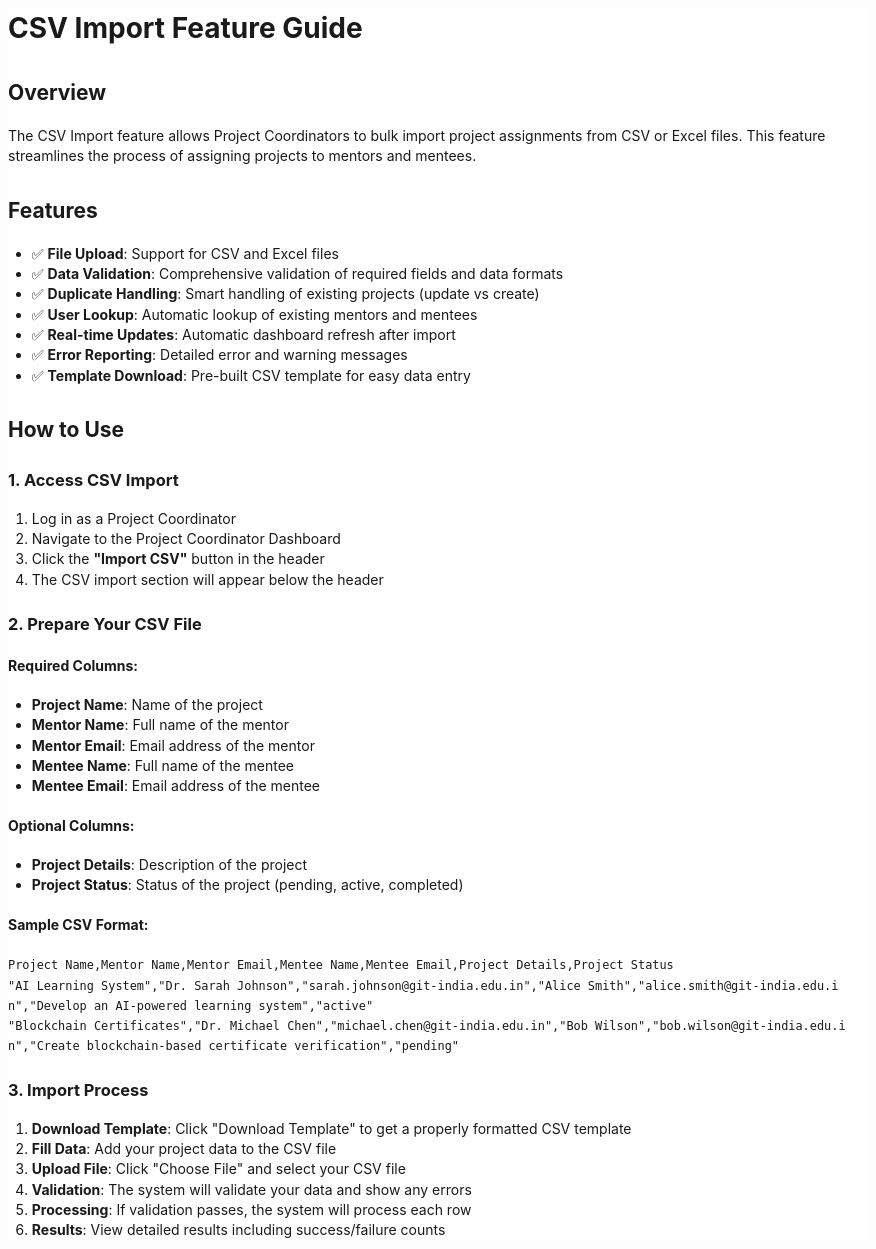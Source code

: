 # CSV Import Feature Guide

## Overview
The CSV Import feature allows Project Coordinators to bulk import project assignments from CSV or Excel files. This feature streamlines the process of assigning projects to mentors and mentees.

## Features
- ✅ **File Upload**: Support for CSV and Excel files
- ✅ **Data Validation**: Comprehensive validation of required fields and data formats
- ✅ **Duplicate Handling**: Smart handling of existing projects (update vs create)
- ✅ **User Lookup**: Automatic lookup of existing mentors and mentees
- ✅ **Real-time Updates**: Automatic dashboard refresh after import
- ✅ **Error Reporting**: Detailed error and warning messages
- ✅ **Template Download**: Pre-built CSV template for easy data entry

## How to Use

### 1. Access CSV Import
1. Log in as a Project Coordinator
2. Navigate to the Project Coordinator Dashboard
3. Click the **"Import CSV"** button in the header
4. The CSV import section will appear below the header

### 2. Prepare Your CSV File

#### Required Columns:
- **Project Name**: Name of the project
- **Mentor Name**: Full name of the mentor
- **Mentor Email**: Email address of the mentor
- **Mentee Name**: Full name of the mentee
- **Mentee Email**: Email address of the mentee

#### Optional Columns:
- **Project Details**: Description of the project
- **Project Status**: Status of the project (pending, active, completed)

#### Sample CSV Format:
```csv
Project Name,Mentor Name,Mentor Email,Mentee Name,Mentee Email,Project Details,Project Status
"AI Learning System","Dr. Sarah Johnson","sarah.johnson@git-india.edu.in","Alice Smith","alice.smith@git-india.edu.in","Develop an AI-powered learning system","active"
"Blockchain Certificates","Dr. Michael Chen","michael.chen@git-india.edu.in","Bob Wilson","bob.wilson@git-india.edu.in","Create blockchain-based certificate verification","pending"
```

### 3. Import Process
1. **Download Template**: Click "Download Template" to get a properly formatted CSV template
2. **Fill Data**: Add your project data to the CSV file
3. **Upload File**: Click "Choose File" and select your CSV file
4. **Validation**: The system will validate your data and show any errors
5. **Processing**: If validation passes, the system will process each row
6. **Results**: View detailed results including success/failure counts
